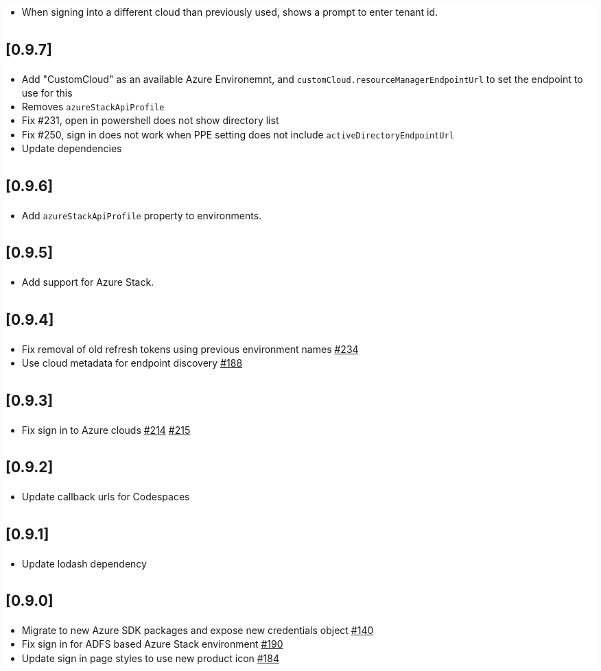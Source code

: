 -   When signing into a different cloud than previously used, shows a prompt to
    enter tenant id.

## [0.9.7]

-   Add "CustomCloud" as an available Azure Environemnt, and
    `customCloud.resourceManagerEndpointUrl` to set the endpoint to use for this
-   Removes `azureStackApiProfile`
-   Fix #231, open in powershell does not show directory list
-   Fix #250, sign in does not work when PPE setting does not include
    `activeDirectoryEndpointUrl`
-   Update dependencies

## [0.9.6]

-   Add `azureStackApiProfile` property to environments.

## [0.9.5]

-   Add support for Azure Stack.

## [0.9.4]

-   Fix removal of old refresh tokens using previous environment names
    [#234](https://github.com/microsoft/vscode-azure-account/issues/234)
-   Use cloud metadata for endpoint discovery
    [#188](https://github.com/microsoft/vscode-azure-account/issues/188)

## [0.9.3]

-   Fix sign in to Azure clouds
    [#214](https://github.com/microsoft/vscode-azure-account/issues/214)
    [#215](https://github.com/microsoft/vscode-azure-account/issues/215)

## [0.9.2]

-   Update callback urls for Codespaces

## [0.9.1]

-   Update lodash dependency

## [0.9.0]

-   Migrate to new Azure SDK packages and expose new credentials object
    [#140](https://github.com/microsoft/vscode-azure-account/issues/140)
-   Fix sign in for ADFS based Azure Stack environment
    [#190](https://github.com/microsoft/vscode-azure-account/issues/190)
-   Update sign in page styles to use new product icon
    [#184](https://github.com/microsoft/vscode-azure-account/issues/184)
